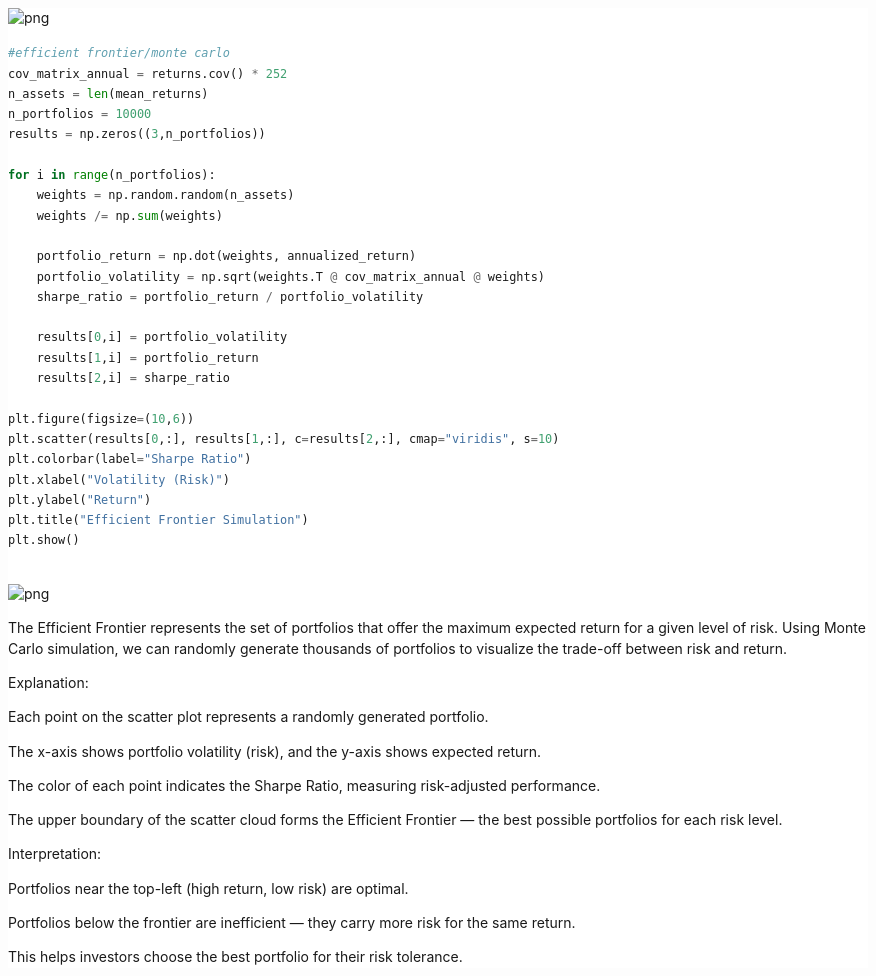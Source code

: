 ![png](PortfolioQuantAnalysisWeek2_files/PortfolioQuantAnalysisWeek2_14_0.png)
    



```python
#efficient frontier/monte carlo
cov_matrix_annual = returns.cov() * 252
n_assets = len(mean_returns)
n_portfolios = 10000
results = np.zeros((3,n_portfolios))

for i in range(n_portfolios):
    weights = np.random.random(n_assets)
    weights /= np.sum(weights)

    portfolio_return = np.dot(weights, annualized_return)
    portfolio_volatility = np.sqrt(weights.T @ cov_matrix_annual @ weights)
    sharpe_ratio = portfolio_return / portfolio_volatility

    results[0,i] = portfolio_volatility
    results[1,i] = portfolio_return
    results[2,i] = sharpe_ratio

plt.figure(figsize=(10,6))
plt.scatter(results[0,:], results[1,:], c=results[2,:], cmap="viridis", s=10)
plt.colorbar(label="Sharpe Ratio")
plt.xlabel("Volatility (Risk)")
plt.ylabel("Return")
plt.title("Efficient Frontier Simulation")
plt.show()



```


    
![png](PortfolioQuantAnalysisWeek2_files/PortfolioQuantAnalysisWeek2_15_0.png)
    


The Efficient Frontier represents the set of portfolios that offer the maximum expected return for a given level of risk.
Using Monte Carlo simulation, we can randomly generate thousands of portfolios to visualize the trade-off between risk and return.

Explanation:

Each point on the scatter plot represents a randomly generated portfolio.

The x-axis shows portfolio volatility (risk), and the y-axis shows expected return.

The color of each point indicates the Sharpe Ratio, measuring risk-adjusted performance.

The upper boundary of the scatter cloud forms the Efficient Frontier — the best possible portfolios for each risk level.

Interpretation:

Portfolios near the top-left (high return, low risk) are optimal.

Portfolios below the frontier are inefficient — they carry more risk for the same return.

This helps investors choose the best portfolio for their risk tolerance.
